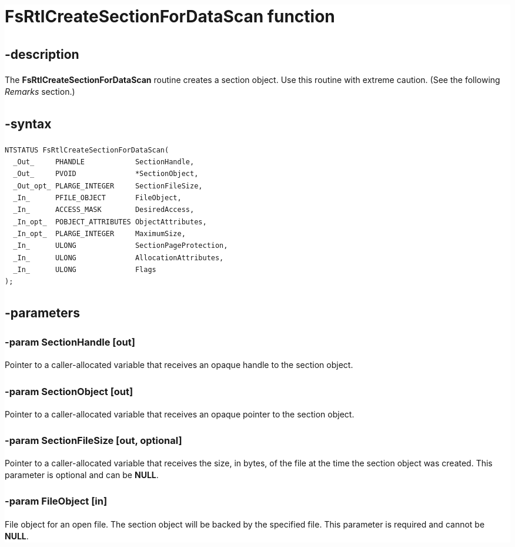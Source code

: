 # FsRtlCreateSectionForDataScan function


## -description


The <b>FsRtlCreateSectionForDataScan</b> routine creates a section object. Use this routine with extreme caution. (See the following <i>Remarks</i> section.)


## -syntax


````
NTSTATUS FsRtlCreateSectionForDataScan(
  _Out_     PHANDLE            SectionHandle,
  _Out_     PVOID              *SectionObject,
  _Out_opt_ PLARGE_INTEGER     SectionFileSize,
  _In_      PFILE_OBJECT       FileObject,
  _In_      ACCESS_MASK        DesiredAccess,
  _In_opt_  POBJECT_ATTRIBUTES ObjectAttributes,
  _In_opt_  PLARGE_INTEGER     MaximumSize,
  _In_      ULONG              SectionPageProtection,
  _In_      ULONG              AllocationAttributes,
  _In_      ULONG              Flags
);
````


## -parameters




### -param SectionHandle [out]

Pointer to a caller-allocated variable that receives an opaque handle to the section object. 


### -param SectionObject [out]

Pointer to a caller-allocated variable that receives an opaque pointer to the section object.


### -param SectionFileSize [out, optional]

Pointer to a caller-allocated variable that receives the size, in bytes, of the file at the time the section object was created. This parameter is optional and can be <b>NULL</b>.


### -param FileObject [in]

File object for an open file.  The section object will be backed by the specified file. This parameter is required and cannot be <b>NULL</b>.
